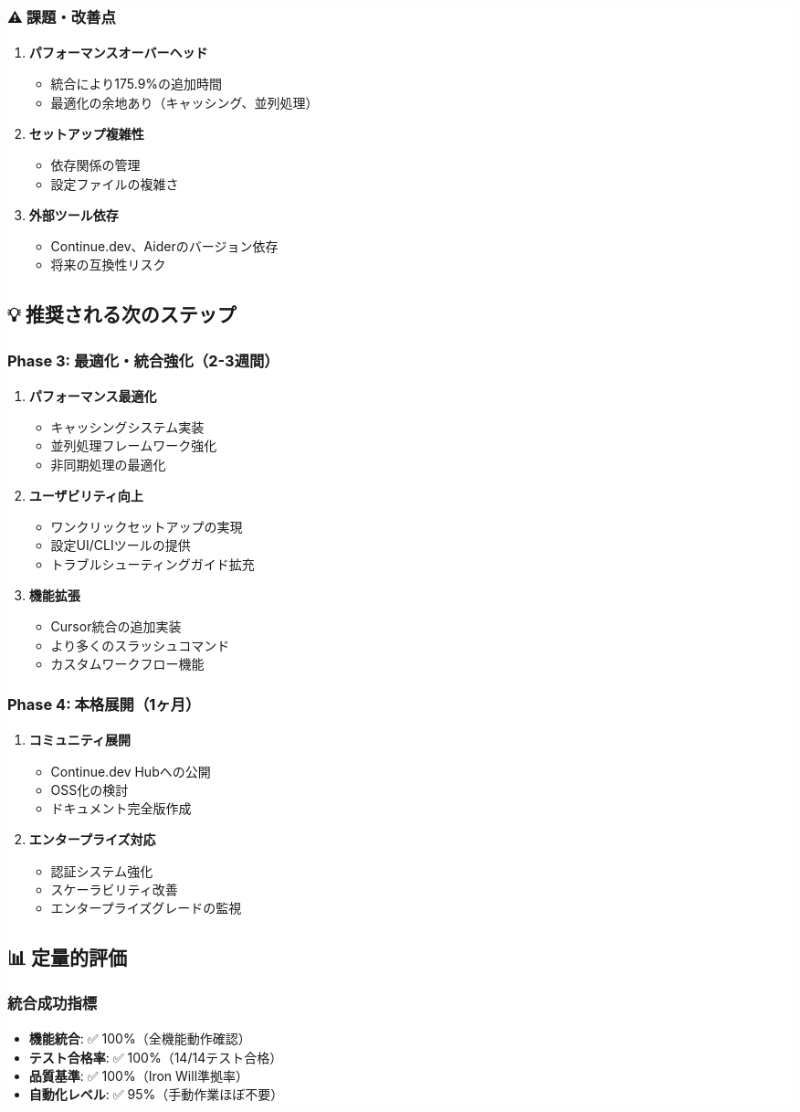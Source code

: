 ### ⚠️ 課題・改善点

1. **パフォーマンスオーバーヘッド**
   - 統合により175.9%の追加時間
   - 最適化の余地あり（キャッシング、並列処理）

2. **セットアップ複雑性**
   - 依存関係の管理
   - 設定ファイルの複雑さ

3. **外部ツール依存**
   - Continue.dev、Aiderのバージョン依存
   - 将来の互換性リスク

## 💡 推奨される次のステップ

### Phase 3: 最適化・統合強化（2-3週間）

1. **パフォーマンス最適化**
   - キャッシングシステム実装
   - 並列処理フレームワーク強化
   - 非同期処理の最適化

2. **ユーザビリティ向上**
   - ワンクリックセットアップの実現
   - 設定UI/CLIツールの提供
   - トラブルシューティングガイド拡充

3. **機能拡張**
   - Cursor統合の追加実装
   - より多くのスラッシュコマンド
   - カスタムワークフロー機能

### Phase 4: 本格展開（1ヶ月）

1. **コミュニティ展開**
   - Continue.dev Hubへの公開
   - OSS化の検討
   - ドキュメント完全版作成

2. **エンタープライズ対応**
   - 認証システム強化
   - スケーラビリティ改善
   - エンタープライズグレードの監視

## 📊 定量的評価

### 統合成功指標
- **機能統合**: ✅ 100%（全機能動作確認）
- **テスト合格率**: ✅ 100%（14/14テスト合格）
- **品質基準**: ✅ 100%（Iron Will準拠率）
- **自動化レベル**: ✅ 95%（手動作業ほぼ不要）
